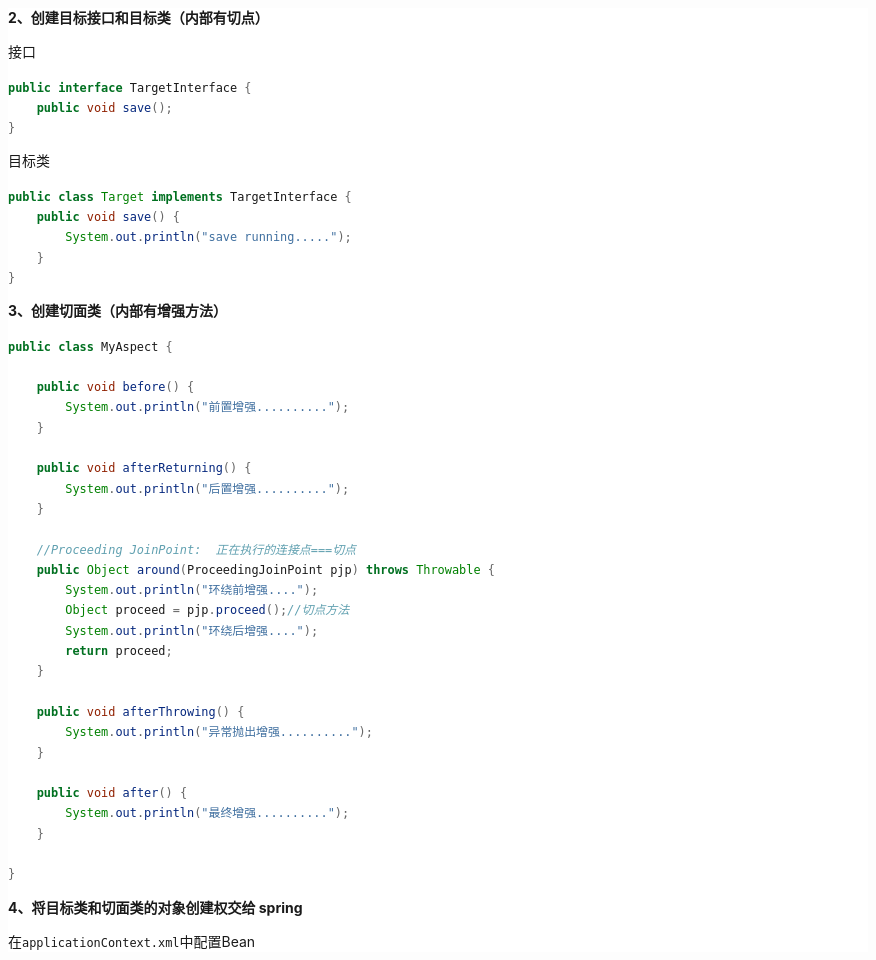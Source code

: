 **2、创建目标接口和目标类（内部有切点）** 

接口

```java
public interface TargetInterface {
    public void save();
}
```

目标类

```java
public class Target implements TargetInterface {
    public void save() {
        System.out.println("save running.....");
    }
}
```

**3、创建切面类（内部有增强方法）** 

```java
public class MyAspect {

    public void before() {
        System.out.println("前置增强..........");
    }

    public void afterReturning() {
        System.out.println("后置增强..........");
    }

    //Proceeding JoinPoint:  正在执行的连接点===切点
    public Object around(ProceedingJoinPoint pjp) throws Throwable {
        System.out.println("环绕前增强....");
        Object proceed = pjp.proceed();//切点方法
        System.out.println("环绕后增强....");
        return proceed;
    }

    public void afterThrowing() {
        System.out.println("异常抛出增强..........");
    }

    public void after() {
        System.out.println("最终增强..........");
    }

}
```

**4、将目标类和切面类的对象创建权交给 spring** 

在`applicationContext.xml`中配置Bean
